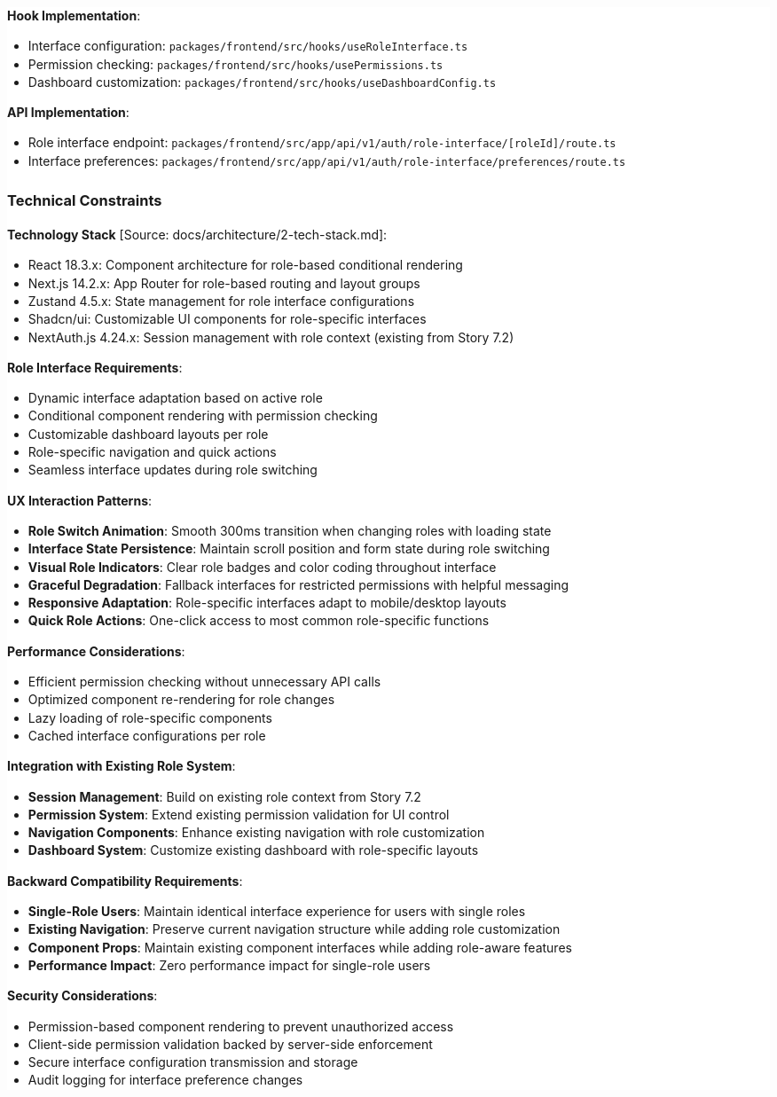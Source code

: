 **Hook Implementation**:
- Interface configuration: `packages/frontend/src/hooks/useRoleInterface.ts`
- Permission checking: `packages/frontend/src/hooks/usePermissions.ts`
- Dashboard customization: `packages/frontend/src/hooks/useDashboardConfig.ts`

**API Implementation**:
- Role interface endpoint: `packages/frontend/src/app/api/v1/auth/role-interface/[roleId]/route.ts`
- Interface preferences: `packages/frontend/src/app/api/v1/auth/role-interface/preferences/route.ts`

### Technical Constraints
**Technology Stack** [Source: docs/architecture/2-tech-stack.md]:
- React 18.3.x: Component architecture for role-based conditional rendering
- Next.js 14.2.x: App Router for role-based routing and layout groups
- Zustand 4.5.x: State management for role interface configurations
- Shadcn/ui: Customizable UI components for role-specific interfaces
- NextAuth.js 4.24.x: Session management with role context (existing from Story 7.2)

**Role Interface Requirements**:
- Dynamic interface adaptation based on active role
- Conditional component rendering with permission checking
- Customizable dashboard layouts per role
- Role-specific navigation and quick actions
- Seamless interface updates during role switching

**UX Interaction Patterns**:
- **Role Switch Animation**: Smooth 300ms transition when changing roles with loading state
- **Interface State Persistence**: Maintain scroll position and form state during role switching
- **Visual Role Indicators**: Clear role badges and color coding throughout interface
- **Graceful Degradation**: Fallback interfaces for restricted permissions with helpful messaging
- **Responsive Adaptation**: Role-specific interfaces adapt to mobile/desktop layouts
- **Quick Role Actions**: One-click access to most common role-specific functions

**Performance Considerations**:
- Efficient permission checking without unnecessary API calls
- Optimized component re-rendering for role changes
- Lazy loading of role-specific components
- Cached interface configurations per role

**Integration with Existing Role System**:
- **Session Management**: Build on existing role context from Story 7.2
- **Permission System**: Extend existing permission validation for UI control
- **Navigation Components**: Enhance existing navigation with role customization
- **Dashboard System**: Customize existing dashboard with role-specific layouts

**Backward Compatibility Requirements**:
- **Single-Role Users**: Maintain identical interface experience for users with single roles
- **Existing Navigation**: Preserve current navigation structure while adding role customization
- **Component Props**: Maintain existing component interfaces while adding role-aware features
- **Performance Impact**: Zero performance impact for single-role users

**Security Considerations**:
- Permission-based component rendering to prevent unauthorized access
- Client-side permission validation backed by server-side enforcement
- Secure interface configuration transmission and storage
- Audit logging for interface preference changes
